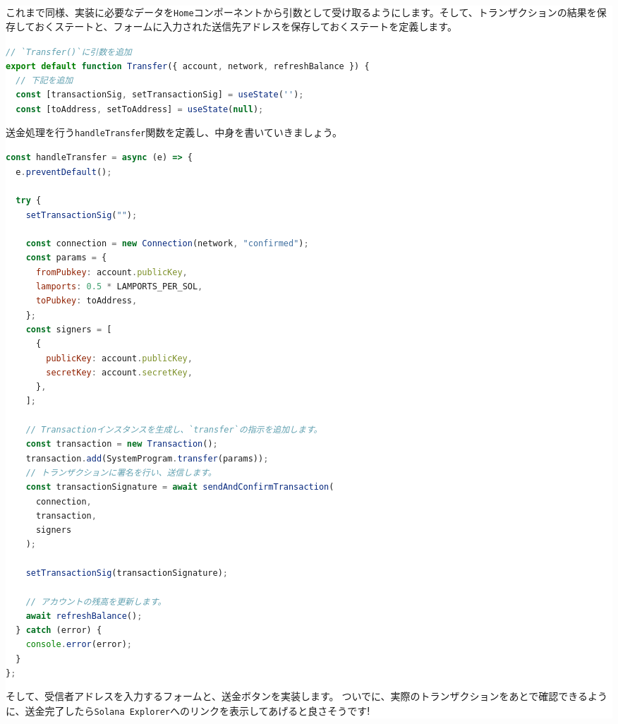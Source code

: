 これまで同様、実装に必要なデータを`Home`コンポーネントから引数として受け取るようにします。そして、トランザクションの結果を保存しておくステートと、フォームに入力された送信先アドレスを保存しておくステートを定義します。

```js
// `Transfer()`に引数を追加
export default function Transfer({ account, network, refreshBalance }) {
  // 下記を追加
  const [transactionSig, setTransactionSig] = useState('');
  const [toAddress, setToAddress] = useState(null);
```

送金処理を行う`handleTransfer`関数を定義し、中身を書いていきましょう。

```js
const handleTransfer = async (e) => {
  e.preventDefault();

  try {
    setTransactionSig("");

    const connection = new Connection(network, "confirmed");
    const params = {
      fromPubkey: account.publicKey,
      lamports: 0.5 * LAMPORTS_PER_SOL,
      toPubkey: toAddress,
    };
    const signers = [
      {
        publicKey: account.publicKey,
        secretKey: account.secretKey,
      },
    ];

    // Transactionインスタンスを生成し、`transfer`の指示を追加します。
    const transaction = new Transaction();
    transaction.add(SystemProgram.transfer(params));
    // トランザクションに署名を行い、送信します。
    const transactionSignature = await sendAndConfirmTransaction(
      connection,
      transaction,
      signers
    );

    setTransactionSig(transactionSignature);

    // アカウントの残高を更新します。
    await refreshBalance();
  } catch (error) {
    console.error(error);
  }
};
```

そして、受信者アドレスを入力するフォームと、送金ボタンを実装します。
ついでに、実際のトランザクションをあとで確認できるように、送金完了したら`Solana Explorer`へのリンクを表示してあげると良さそうです!
